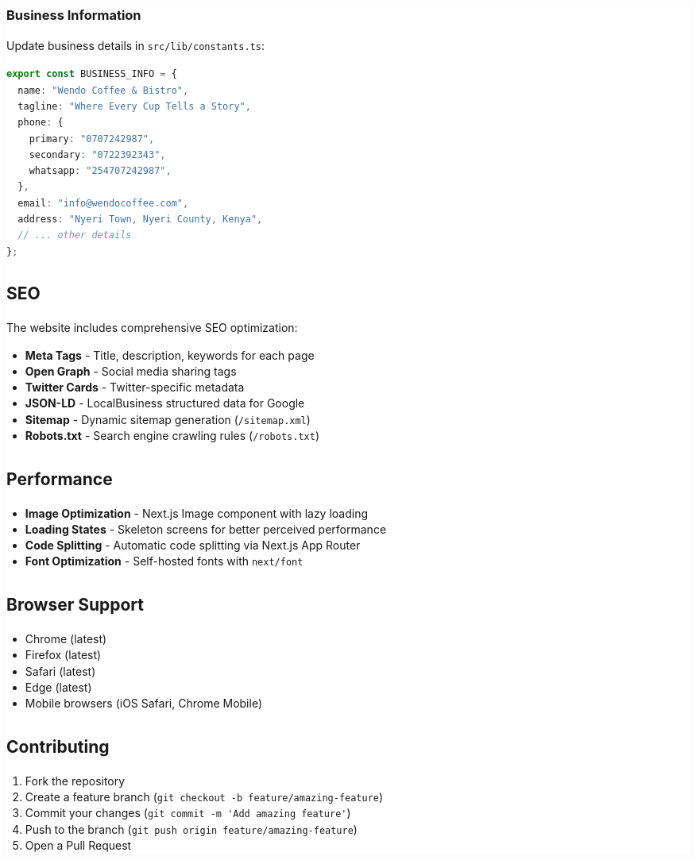 ### Business Information

Update business details in `src/lib/constants.ts`:

```typescript
export const BUSINESS_INFO = {
  name: "Wendo Coffee & Bistro",
  tagline: "Where Every Cup Tells a Story",
  phone: {
    primary: "0707242987",
    secondary: "0722392343",
    whatsapp: "254707242987",
  },
  email: "info@wendocoffee.com",
  address: "Nyeri Town, Nyeri County, Kenya",
  // ... other details
};
```

## SEO

The website includes comprehensive SEO optimization:

- **Meta Tags** - Title, description, keywords for each page
- **Open Graph** - Social media sharing tags
- **Twitter Cards** - Twitter-specific metadata
- **JSON-LD** - LocalBusiness structured data for Google
- **Sitemap** - Dynamic sitemap generation (`/sitemap.xml`)
- **Robots.txt** - Search engine crawling rules (`/robots.txt`)

## Performance

- **Image Optimization** - Next.js Image component with lazy loading
- **Loading States** - Skeleton screens for better perceived performance
- **Code Splitting** - Automatic code splitting via Next.js App Router
- **Font Optimization** - Self-hosted fonts with `next/font`

## Browser Support

- Chrome (latest)
- Firefox (latest)
- Safari (latest)
- Edge (latest)
- Mobile browsers (iOS Safari, Chrome Mobile)

## Contributing

1. Fork the repository
2. Create a feature branch (`git checkout -b feature/amazing-feature`)
3. Commit your changes (`git commit -m 'Add amazing feature'`)
4. Push to the branch (`git push origin feature/amazing-feature`)
5. Open a Pull Request
